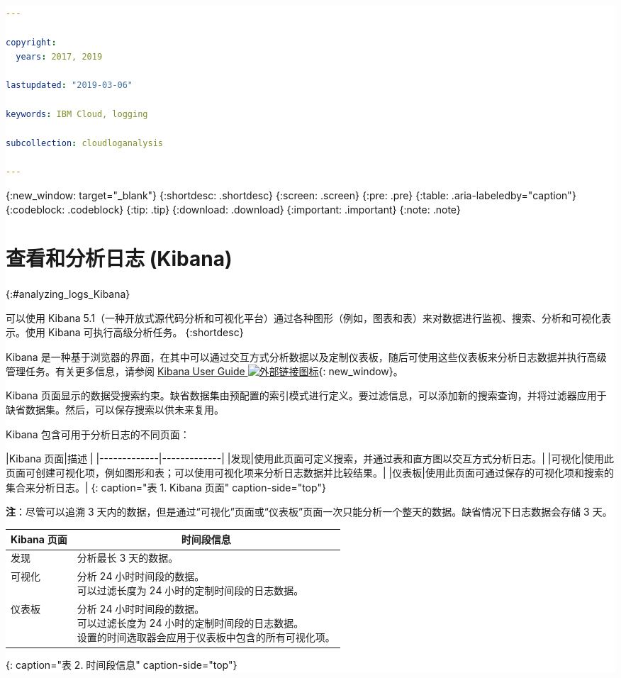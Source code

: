 ```yaml
---

copyright:
  years: 2017, 2019

lastupdated: "2019-03-06"

keywords: IBM Cloud, logging

subcollection: cloudloganalysis

---
```


{:new_window: target="_blank"}
{:shortdesc: .shortdesc}
{:screen: .screen}
{:pre: .pre}
{:table: .aria-labeledby="caption"}
{:codeblock: .codeblock}
{:tip: .tip}
{:download: .download}
{:important: .important}
{:note: .note}

# 查看和分析日志 (Kibana)
{:#analyzing_logs_Kibana}

可以使用 Kibana 5.1（一种开放式源代码分析和可视化平台）通过各种图形（例如，图表和表）来对数据进行监视、搜索、分析和可视化表示。使用 Kibana 可执行高级分析任务。
{:shortdesc}

Kibana 是一种基于浏览器的界面，在其中可以通过交互方式分析数据以及定制仪表板，随后可使用这些仪表板来分析日志数据并执行高级管理任务。有关更多信息，请参阅 [Kibana User Guide ![外部链接图标](../../../icons/launch-glyph.svg "外部链接图标")](https://www.elastic.co/guide/en/kibana/5.1/index.html){: new_window}。

Kibana 页面显示的数据受搜索约束。缺省数据集由预配置的索引模式进行定义。要过滤信息，可以添加新的搜索查询，并将过滤器应用于缺省数据集。然后，可以保存搜索以供未来复用。 

Kibana 包含可用于分析日志的不同页面：

|Kibana 页面|描述
|
|-------------|-------------|
|发现|使用此页面可定义搜索，并通过表和直方图以交互方式分析日志。|
|可视化|使用此页面可创建可视化项，例如图形和表；可以使用可视化项来分析日志数据并比较结果。|
|仪表板|使用此页面可通过保存的可视化项和搜索的集合来分析日志。|
{: caption="表 1. Kibana 页面" caption-side="top"}

**注**：尽管可以追溯 3 天内的数据，但是通过“可视化”页面或“仪表板”页面一次只能分析一个整天的数据。缺省情况下日志数据会存储 3 天。 

|Kibana 页面|时间段信息|
|-------------|-------------------------|
|发现|分析最长 3 天的数据。|
|可视化|分析 24 小时时间段的数据。<br> 可以过滤长度为 24 小时的定制时间段的日志数据。|
|仪表板|分析 24 小时时间段的数据。<br> 可以过滤长度为 24 小时的定制时间段的日志数据。<br> 设置的时间选取器会应用于仪表板中包含的所有可视化项。|
{: caption="表 2. 时间段信息" caption-side="top"}
